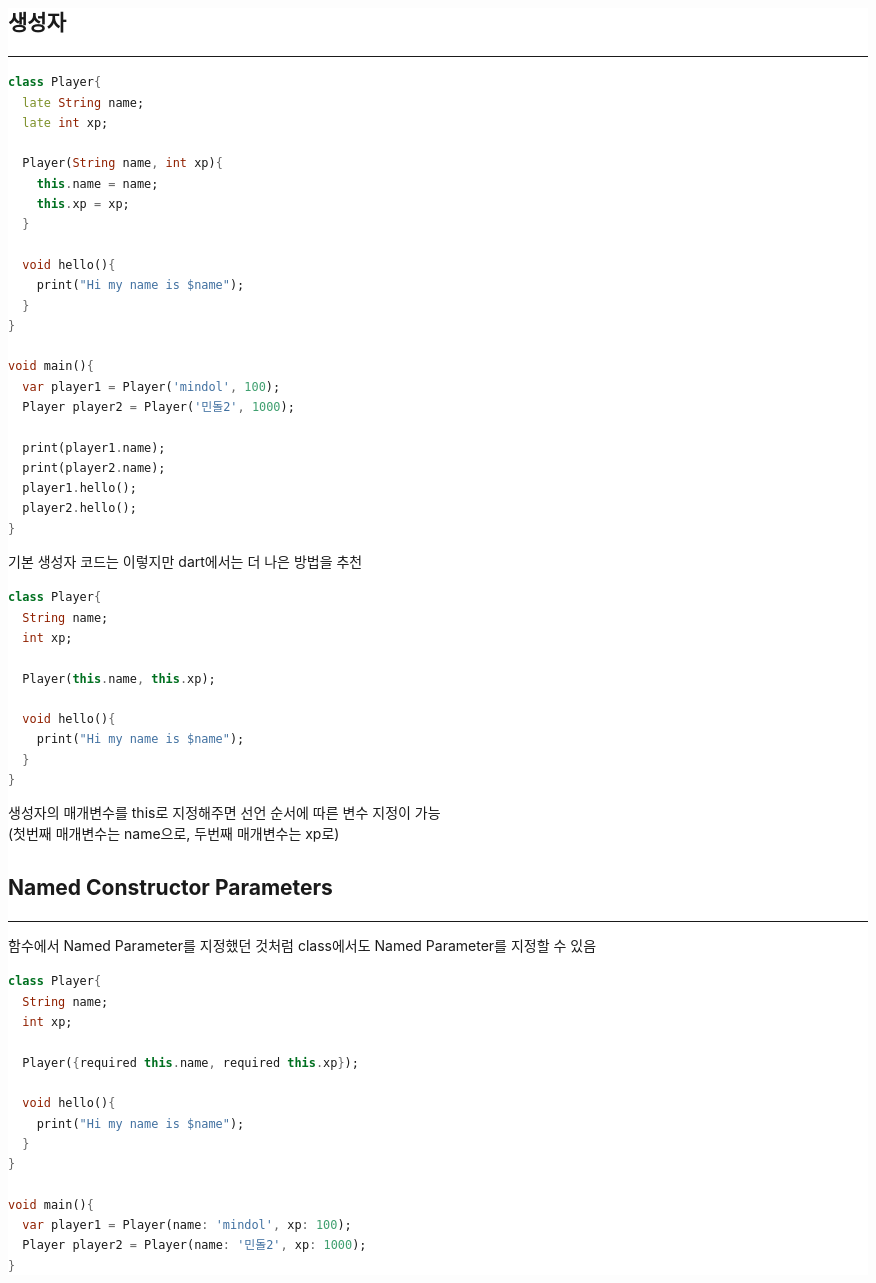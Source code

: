 ## 생성자
--------------
```dart
class Player{
  late String name;
  late int xp;

  Player(String name, int xp){
    this.name = name;
    this.xp = xp;
  }

  void hello(){
    print("Hi my name is $name");
  }
}

void main(){
  var player1 = Player('mindol', 100);
  Player player2 = Player('민돌2', 1000);

  print(player1.name);
  print(player2.name);
  player1.hello();
  player2.hello();
}
```
기본 생성자 코드는 이렇지만 dart에서는 더 나은 방법을 추천
```dart
class Player{
  String name;
  int xp;

  Player(this.name, this.xp);

  void hello(){
    print("Hi my name is $name");
  }
}
```
생성자의 매개변수를 this로 지정해주면 선언 순서에 따른 변수 지정이 가능<br>
(첫번째 매개변수는 name으로, 두번째 매개변수는 xp로)

## Named Constructor Parameters
--------------
함수에서 Named Parameter를 지정했던 것처럼 class에서도 Named Parameter를 지정할 수 있음
```dart
class Player{
  String name;
  int xp;

  Player({required this.name, required this.xp});

  void hello(){
    print("Hi my name is $name");
  }
}

void main(){
  var player1 = Player(name: 'mindol', xp: 100);
  Player player2 = Player(name: '민돌2', xp: 1000);
}
```